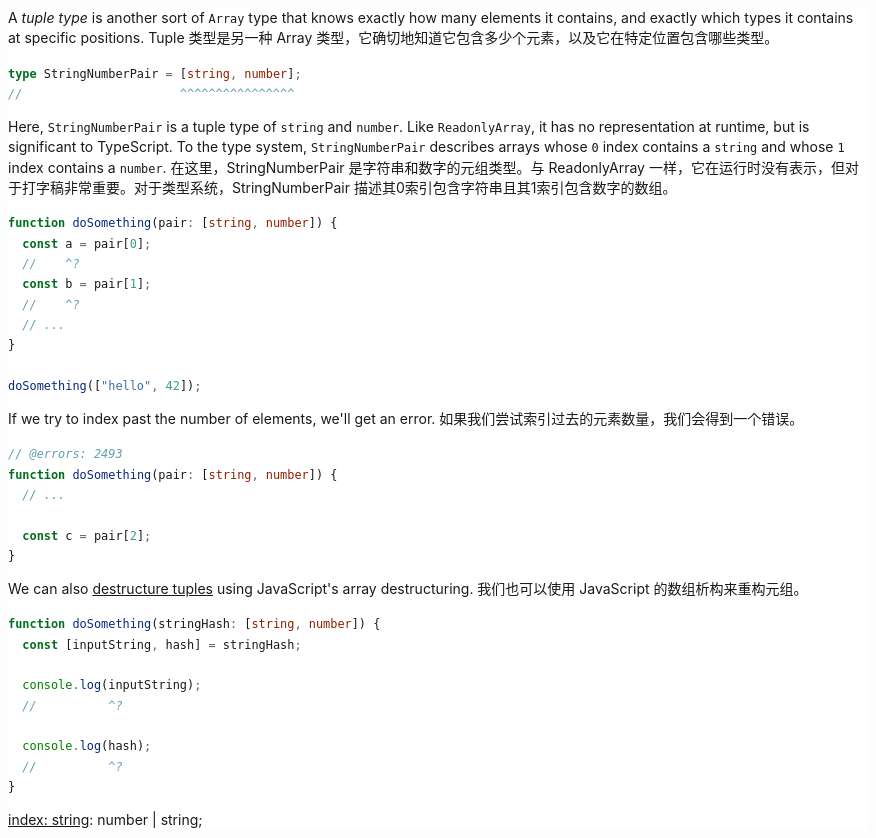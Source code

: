 A _tuple type_ is another sort of `Array` type that knows exactly how many elements it contains, and exactly which types it contains at specific positions.
Tuple 类型是另一种 Array 类型，它确切地知道它包含多少个元素，以及它在特定位置包含哪些类型。

```ts twoslash
type StringNumberPair = [string, number];
//                      ^^^^^^^^^^^^^^^^
```

Here, `StringNumberPair` is a tuple type of `string` and `number`.
Like `ReadonlyArray`, it has no representation at runtime, but is significant to TypeScript.
To the type system, `StringNumberPair` describes arrays whose `0` index contains a `string` and whose `1` index contains a `number`.
在这里，StringNumberPair 是字符串和数字的元组类型。与 ReadonlyArray 一样，它在运行时没有表示，但对于打字稿非常重要。对于类型系统，StringNumberPair 描述其0索引包含字符串且其1索引包含数字的数组。

```ts twoslash
function doSomething(pair: [string, number]) {
  const a = pair[0];
  //    ^?
  const b = pair[1];
  //    ^?
  // ...
}

doSomething(["hello", 42]);
```

If we try to index past the number of elements, we'll get an error.
如果我们尝试索引过去的元素数量，我们会得到一个错误。


```ts twoslash
// @errors: 2493
function doSomething(pair: [string, number]) {
  // ...

  const c = pair[2];
}
```

We can also [destructure tuples](https://developer.mozilla.org/en-US/docs/Web/JavaScript/Reference/Operators/Destructuring_assignment#Array_destructuring) using JavaScript's array destructuring.
我们也可以使用 JavaScript 的数组析构来重构元组。



```ts twoslash
function doSomething(stringHash: [string, number]) {
  const [inputString, hash] = stringHash;

  console.log(inputString);
  //          ^?

  console.log(hash);
  //          ^?
}
```


  [index: number]: string;
  [index: string]: number;
  [index: string]: number | string;